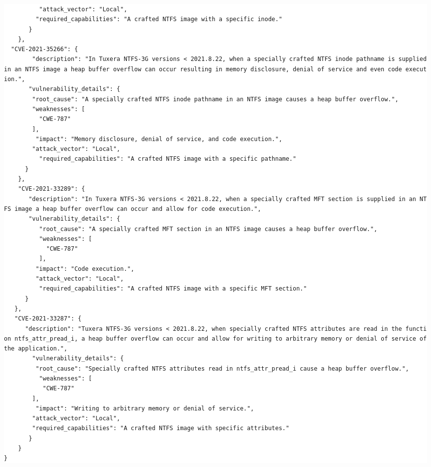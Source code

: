 ```
          "attack_vector": "Local",
         "required_capabilities": "A crafted NTFS image with a specific inode."
       }
    },
  "CVE-2021-35266": {
        "description": "In Tuxera NTFS-3G versions < 2021.8.22, when a specially crafted NTFS inode pathname is supplied in an NTFS image a heap buffer overflow can occur resulting in memory disclosure, denial of service and even code execution.",
       "vulnerability_details": {
        "root_cause": "A specially crafted NTFS inode pathname in an NTFS image causes a heap buffer overflow.",
        "weaknesses": [
          "CWE-787"
        ],
         "impact": "Memory disclosure, denial of service, and code execution.",
        "attack_vector": "Local",
          "required_capabilities": "A crafted NTFS image with a specific pathname."
      }
    },
    "CVE-2021-33289": {
       "description": "In Tuxera NTFS-3G versions < 2021.8.22, when a specially crafted MFT section is supplied in an NTFS image a heap buffer overflow can occur and allow for code execution.",
       "vulnerability_details": {
          "root_cause": "A specially crafted MFT section in an NTFS image causes a heap buffer overflow.",
          "weaknesses": [
            "CWE-787"
          ],
         "impact": "Code execution.",
         "attack_vector": "Local",
          "required_capabilities": "A crafted NTFS image with a specific MFT section."
      }
   },
   "CVE-2021-33287": {
      "description": "Tuxera NTFS-3G versions < 2021.8.22, when specially crafted NTFS attributes are read in the function ntfs_attr_pread_i, a heap buffer overflow can occur and allow for writing to arbitrary memory or denial of service of the application.",
        "vulnerability_details": {
         "root_cause": "Specially crafted NTFS attributes read in ntfs_attr_pread_i cause a heap buffer overflow.",
          "weaknesses": [
           "CWE-787"
        ],
         "impact": "Writing to arbitrary memory or denial of service.",
        "attack_vector": "Local",
        "required_capabilities": "A crafted NTFS image with specific attributes."
       }
    }
}
```
